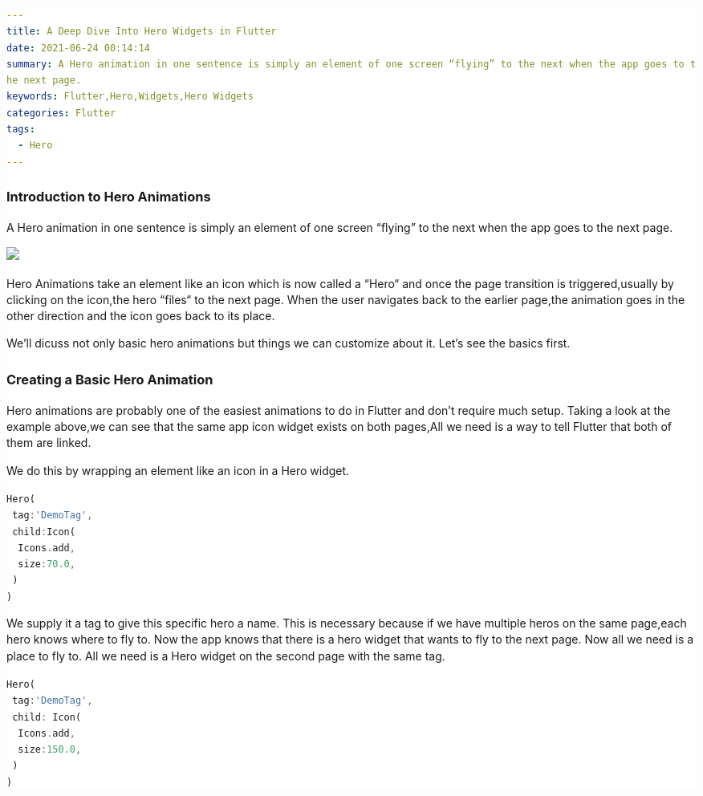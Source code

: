 ```yaml
---
title: A Deep Dive Into Hero Widgets in Flutter
date: 2021-06-24 00:14:14
summary: A Hero animation in one sentence is simply an element of one screen “flying” to the next when the app goes to the next page.
keywords: Flutter,Hero,Widgets,Hero Widgets
categories: Flutter
tags:
  - Hero
---
```


### Introduction to Hero Animations
A Hero animation in one sentence is simply an element of one screen “flying” to the next when the app goes to the next page.

<img src="hero_animation.gif" width="50%"/>

Hero Animations take an element like an icon which is now called a “Hero“ and once the page transition is triggered,usually by clicking on the icon,the hero “files“ to the next page. When the user navigates back to the earlier page,the animation goes in the other direction and the icon goes back to its place.

We’ll dicuss not only basic hero animations but things we can customize about it. Let’s see the basics first.

### Creating a Basic Hero Animation
Hero animations are probably one of the easiest animations to do in Flutter and don’t require much setup. Taking a look at the example above,we can see that the same app icon widget exists on both pages,All we need is a way to tell Flutter that both of them are linked.

We do this by wrapping an element like an icon in a Hero widget.

```dart
Hero(
 tag:'DemoTag',
 child:Icon(
  Icons.add,
  size:70.0,
 )
)
```

We supply it a tag to give this specific hero a name. This is necessary because if we have multiple heros on the same page,each hero knows where to fly to. Now the app knows that there is a hero widget that wants to fly to the next page. Now all we need is a place to fly to. All we need is a Hero widget on the second page with the same tag.

```dart
Hero(
 tag:'DemoTag',
 child: Icon(
  Icons.add,
  size:150.0,
 )
)
```
